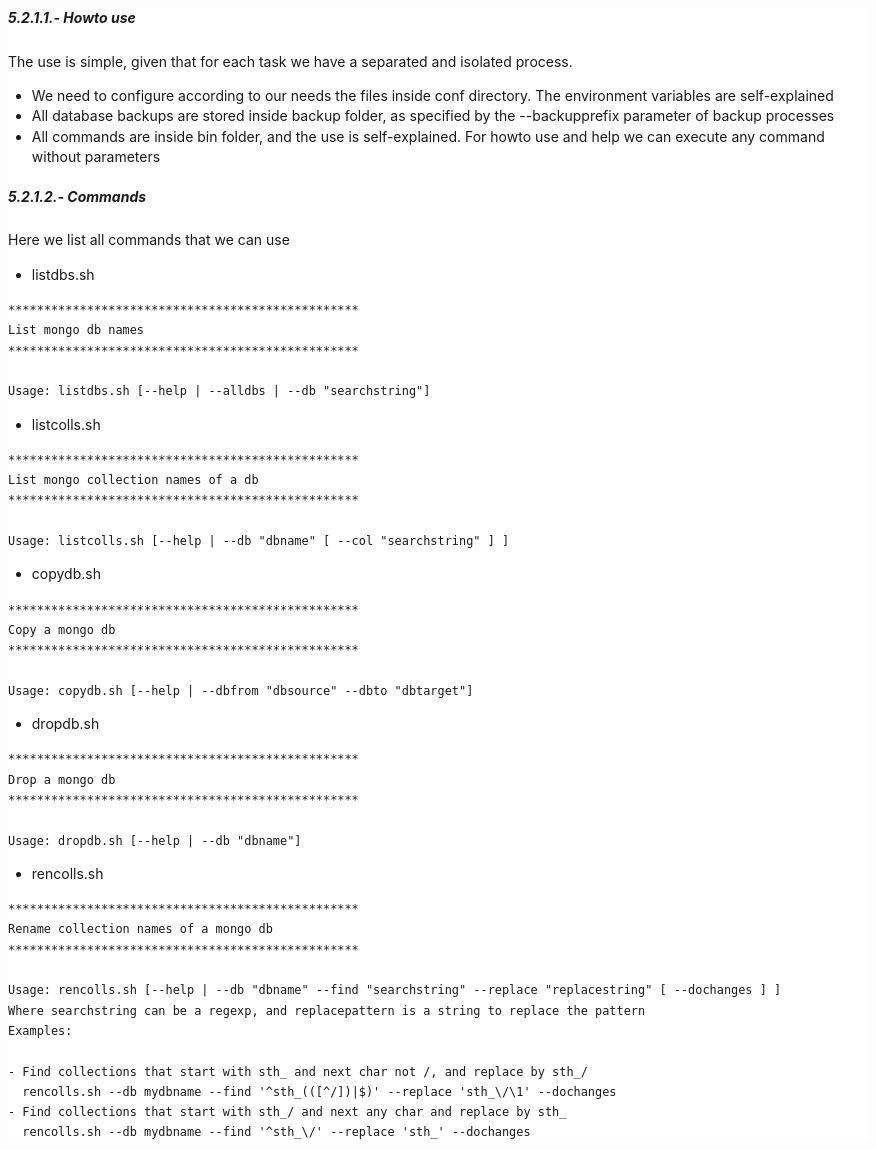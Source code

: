 ##### 5.2.1.1.- Howto use
The use is simple, given that for each task we have a separated and isolated process.
- We need to configure according to our needs the files inside conf directory. The environment variables are self-explained
- All database backups are stored inside backup folder, as specified by the --backupprefix parameter of backup processes
- All commands are inside bin folder, and the use is self-explained. For howto use and help we can execute any command without parameters


##### 5.2.1.2.- Commands
Here we list all commands that we can use

- listdbs.sh

```
*************************************************
List mongo db names
*************************************************

Usage: listdbs.sh [--help | --alldbs | --db "searchstring"]
```

- listcolls.sh

```
*************************************************
List mongo collection names of a db
*************************************************

Usage: listcolls.sh [--help | --db "dbname" [ --col "searchstring" ] ]
```

- copydb.sh

```
*************************************************
Copy a mongo db
*************************************************

Usage: copydb.sh [--help | --dbfrom "dbsource" --dbto "dbtarget"]
```

- dropdb.sh

```
*************************************************
Drop a mongo db
*************************************************

Usage: dropdb.sh [--help | --db "dbname"]
```

- rencolls.sh

```
*************************************************
Rename collection names of a mongo db
*************************************************

Usage: rencolls.sh [--help | --db "dbname" --find "searchstring" --replace "replacestring" [ --dochanges ] ]
Where searchstring can be a regexp, and replacepattern is a string to replace the pattern
Examples:

- Find collections that start with sth_ and next char not /, and replace by sth_/
  rencolls.sh --db mydbname --find '^sth_(([^/])|$)' --replace 'sth_\/\1' --dochanges
- Find collections that start with sth_/ and next any char and replace by sth_
  rencolls.sh --db mydbname --find '^sth_\/' --replace 'sth_' --dochanges

```